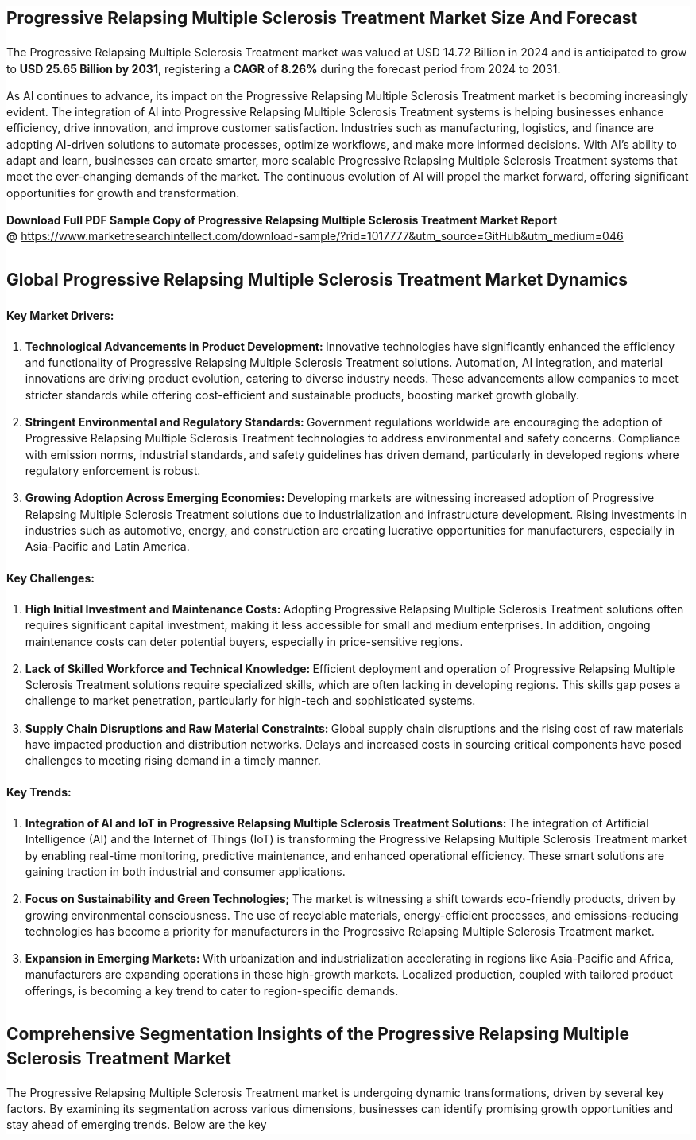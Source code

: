 <h2>Progressive Relapsing Multiple Sclerosis Treatment Market Size And Forecast</h2><p>The Progressive Relapsing Multiple Sclerosis Treatment market was valued at USD 14.72 Billion in 2024 and is anticipated to grow to <strong>USD 25.65 Billion by 2031</strong>, registering a <strong>CAGR of 8.26%</strong> during the forecast period from 2024 to 2031.</p><p>As AI continues to advance, its impact on the Progressive Relapsing Multiple Sclerosis Treatment market is becoming increasingly evident. The integration of AI into Progressive Relapsing Multiple Sclerosis Treatment systems is helping businesses enhance efficiency, drive innovation, and improve customer satisfaction. Industries such as manufacturing, logistics, and finance are adopting AI-driven solutions to automate processes, optimize workflows, and make more informed decisions. With AI’s ability to adapt and learn, businesses can create smarter, more scalable Progressive Relapsing Multiple Sclerosis Treatment systems that meet the ever-changing demands of the market. The continuous evolution of AI will propel the market forward, offering significant opportunities for growth and transformation.</p><p><strong>Download Full PDF Sample Copy of Progressive Relapsing Multiple Sclerosis Treatment Market Report @</strong>&nbsp;<a href="https://www.marketresearchintellect.com/download-sample/?rid=1017777&amp;utm_source=GitHub&amp;utm_medium=046">https://www.marketresearchintellect.com/download-sample/?rid=1017777&amp;utm_source=GitHub&amp;utm_medium=046</a></p><h2>Global Progressive Relapsing Multiple Sclerosis Treatment Market Dynamics</h2><h4><strong>Key Market Drivers:</strong></h4><ol><li><p><strong>Technological Advancements in Product Development:&nbsp;</strong>Innovative technologies have significantly enhanced the efficiency and functionality of Progressive Relapsing Multiple Sclerosis Treatment solutions. Automation, AI integration, and material innovations are driving product evolution, catering to diverse industry needs. These advancements allow companies to meet stricter standards while offering cost-efficient and sustainable products, boosting market growth globally.</p></li><li><p><strong>Stringent Environmental and Regulatory Standards:&nbsp;</strong>Government regulations worldwide are encouraging the adoption of Progressive Relapsing Multiple Sclerosis Treatment technologies to address environmental and safety concerns. Compliance with emission norms, industrial standards, and safety guidelines has driven demand, particularly in developed regions where regulatory enforcement is robust.</p></li><li><p><strong>Growing Adoption Across Emerging Economies:&nbsp;</strong>Developing markets are witnessing increased adoption of Progressive Relapsing Multiple Sclerosis Treatment solutions due to industrialization and infrastructure development. Rising investments in industries such as automotive, energy, and construction are creating lucrative opportunities for manufacturers, especially in Asia-Pacific and Latin America.</p></li></ol><h4><strong>Key Challenges:</strong></h4><ol><li><p><strong>High Initial Investment and Maintenance Costs:&nbsp;</strong>Adopting Progressive Relapsing Multiple Sclerosis Treatment solutions often requires significant capital investment, making it less accessible for small and medium enterprises. In addition, ongoing maintenance costs can deter potential buyers, especially in price-sensitive regions.</p></li><li><p><strong>Lack of Skilled Workforce and Technical Knowledge:&nbsp;</strong>Efficient deployment and operation of Progressive Relapsing Multiple Sclerosis Treatment solutions require specialized skills, which are often lacking in developing regions. This skills gap poses a challenge to market penetration, particularly for high-tech and sophisticated systems.</p></li><li><p><strong>Supply Chain Disruptions and Raw Material Constraints:&nbsp;</strong>Global supply chain disruptions and the rising cost of raw materials have impacted production and distribution networks. Delays and increased costs in sourcing critical components have posed challenges to meeting rising demand in a timely manner.</p></li></ol><h4><strong>Key Trends:</strong></h4><ol><li><p><strong>Integration of AI and IoT in Progressive Relapsing Multiple Sclerosis Treatment Solutions:&nbsp;</strong>The integration of Artificial Intelligence (AI) and the Internet of Things (IoT) is transforming the Progressive Relapsing Multiple Sclerosis Treatment market by enabling real-time monitoring, predictive maintenance, and enhanced operational efficiency. These smart solutions are gaining traction in both industrial and consumer applications.</p></li><li><p><strong>Focus on Sustainability and Green Technologies;&nbsp;</strong>The market is witnessing a shift towards eco-friendly products, driven by growing environmental consciousness. The use of recyclable materials, energy-efficient processes, and emissions-reducing technologies has become a priority for manufacturers in the Progressive Relapsing Multiple Sclerosis Treatment market.</p></li><li><p><strong>Expansion in Emerging Markets:&nbsp;</strong>With urbanization and industrialization accelerating in regions like Asia-Pacific and Africa, manufacturers are expanding operations in these high-growth markets. Localized production, coupled with tailored product offerings, is becoming a key trend to cater to region-specific demands.</p></li></ol><div class="article-main__content" data-test-id="publishing-text-block"><h2>Comprehensive Segmentation Insights of the Progressive Relapsing Multiple Sclerosis Treatment Market</h2><p>The Progressive Relapsing Multiple Sclerosis Treatment market is undergoing dynamic transformations, driven by several key factors. By examining its segmentation across various dimensions, businesses can identify promising growth opportunities and stay ahead of emerging trends. Below are the key